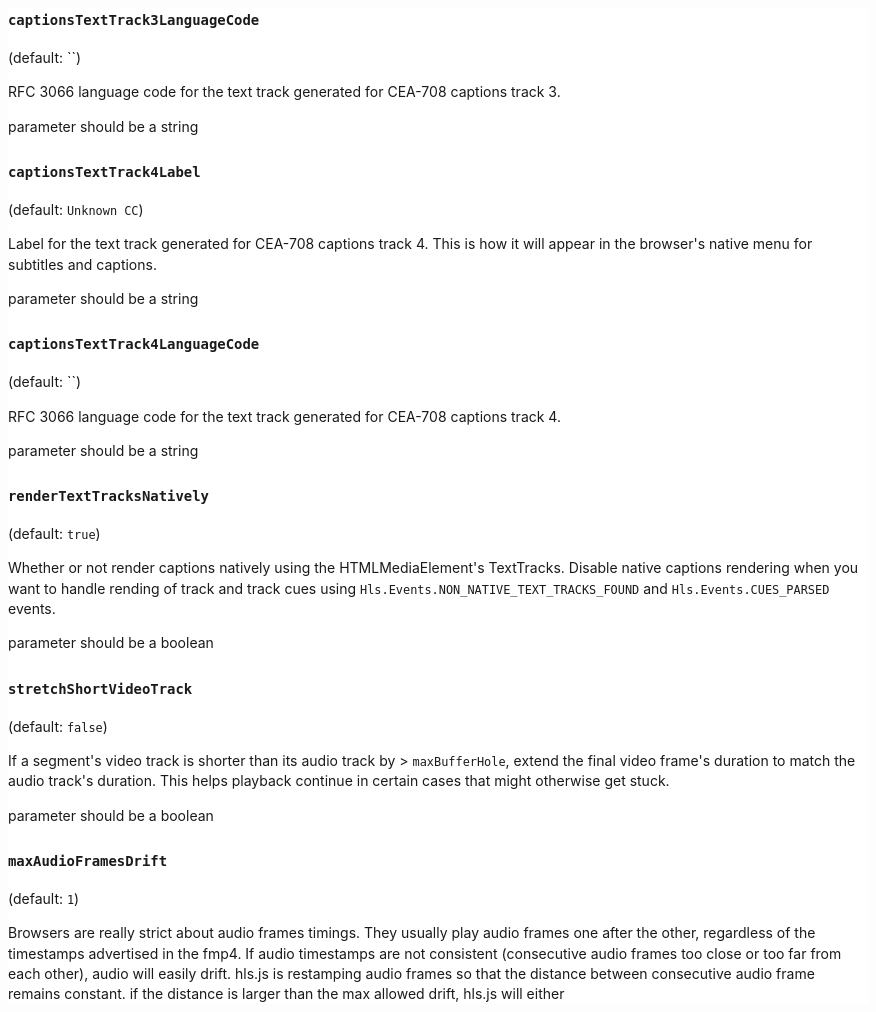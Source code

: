 ### `captionsTextTrack3LanguageCode`

(default: ``)

RFC 3066 language code for the text track generated for CEA-708 captions track 3.

parameter should be a string

### `captionsTextTrack4Label`

(default: `Unknown CC`)

Label for the text track generated for CEA-708 captions track 4. This is how it will appear in the browser's native menu for subtitles and captions.

parameter should be a string

### `captionsTextTrack4LanguageCode`

(default: ``)

RFC 3066 language code for the text track generated for CEA-708 captions track 4.

parameter should be a string

### `renderTextTracksNatively`

(default: `true`)

Whether or not render captions natively using the HTMLMediaElement's TextTracks. Disable native captions rendering
when you want to handle rending of track and track cues using `Hls.Events.NON_NATIVE_TEXT_TRACKS_FOUND` and `Hls.Events.CUES_PARSED` events.

parameter should be a boolean

### `stretchShortVideoTrack`

(default: `false`)

If a segment's video track is shorter than its audio track by > `maxBufferHole`, extend the final video frame's duration to match the audio track's duration.
This helps playback continue in certain cases that might otherwise get stuck.

parameter should be a boolean

### `maxAudioFramesDrift`

(default: `1`)

Browsers are really strict about audio frames timings.
They usually play audio frames one after the other, regardless of the timestamps advertised in the fmp4.
If audio timestamps are not consistent (consecutive audio frames too close or too far from each other), audio will easily drift.
hls.js is restamping audio frames so that the distance between consecutive audio frame remains constant.
if the distance is larger than the max allowed drift, hls.js will either
